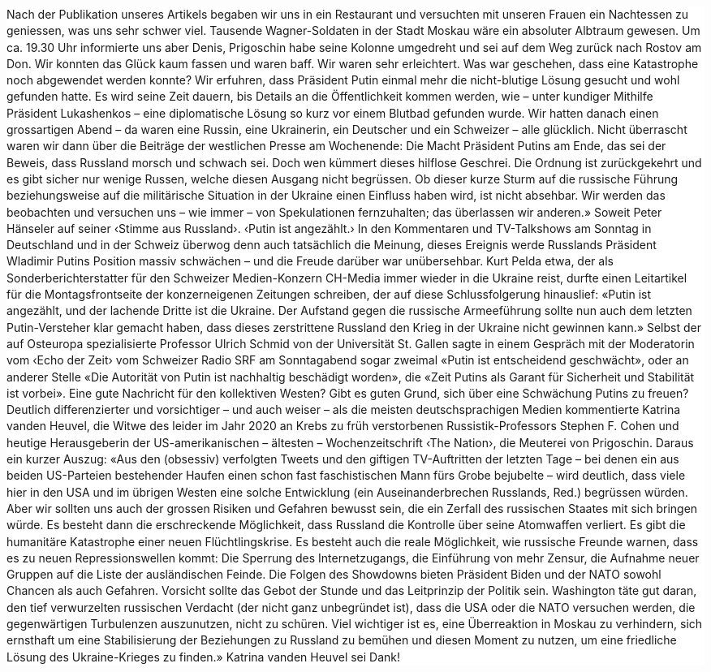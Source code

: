Nach der Publikation unseres Artikels begaben wir uns in ein Restaurant und versuchten mit unseren Frauen ein Nachtessen zu geniessen, was uns sehr schwer viel. Tausende Wagner-Soldaten in der Stadt Moskau wäre ein absoluter Albtraum gewesen. Um ca. 19.30 Uhr informierte uns aber Denis, Prigoschin habe seine Kolonne umgedreht und sei auf dem Weg zurück nach Rostov am Don. Wir konnten das Glück kaum fassen und waren baff. Wir waren sehr erleichtert.
Was war geschehen, dass eine Katastrophe noch abgewendet werden konnte? Wir erfuhren, dass Präsident Putin einmal mehr die nicht-blutige Lösung gesucht und wohl gefunden hatte. Es wird seine Zeit dauern, bis Details an die Öffentlichkeit kommen werden, wie – unter kundiger Mithilfe Präsident Lukashenkos – eine diplomatische Lösung so kurz vor einem Blutbad gefunden wurde. Wir hatten danach einen grossartigen Abend – da waren eine Russin, eine Ukrainerin, ein Deutscher und ein Schweizer – alle glücklich. Nicht überrascht waren wir dann über die Beiträge der westlichen Presse am Wochenende: Die Macht Präsident Putins am Ende, das sei der Beweis, dass Russland morsch und schwach sei. Doch wen kümmert dieses hilflose Geschrei. Die Ordnung ist zurückgekehrt und es gibt sicher nur wenige Russen, welche diesen Ausgang nicht begrüssen. Ob dieser kurze Sturm auf die russische Führung beziehungsweise auf die militärische Situation in der Ukraine einen Einfluss haben wird, ist nicht absehbar. Wir werden das beobachten und versuchen uns – wie immer – von Spekulationen fernzuhalten; das überlassen wir anderen.» Soweit Peter Hänseler auf seiner ‹Stimme aus Russland›.
‹Putin ist angezählt.› In den Kommentaren und TV-Talkshows am Sonntag in Deutschland und in der Schweiz überwog denn auch tatsächlich die Meinung, dieses Ereignis werde Russlands Präsident Wladimir Putins Position massiv schwächen – und die Freude darüber war unübersehbar. Kurt Pelda etwa, der als Sonderberichterstatter für den Schweizer Medien-Konzern CH-Media immer wieder in die Ukraine reist, durfte einen Leitartikel für die Montagsfrontseite der konzerneigenen Zeitungen schreiben, der auf diese Schlussfolgerung hinauslief: «Putin ist angezählt, und der lachende Dritte ist die Ukraine. Der Aufstand gegen die russische Armeeführung sollte nun auch dem letzten Putin-Versteher klar gemacht haben, dass dieses zerstrittene Russland den Krieg in der Ukraine nicht gewinnen kann.» Selbst der auf Osteuropa spezialisierte Professor Ulrich Schmid von der Universität St. Gallen sagte in einem Gespräch mit der Moderatorin vom ‹Echo der Zeit› vom Schweizer Radio SRF am Sonntagabend sogar zweimal «Putin ist entscheidend geschwächt», oder an anderer Stelle «Die Autorität von Putin ist nachhaltig beschädigt worden», die «Zeit Putins als Garant für Sicherheit und Stabilität ist vorbei». Eine gute Nachricht für den kollektiven Westen?
Gibt es guten Grund, sich über eine Schwächung Putins zu freuen? Deutlich differenzierter und vorsichtiger – und auch weiser – als die meisten deutschsprachigen Medien kommentierte Katrina vanden Heuvel, die Witwe des leider im Jahr 2020 an Krebs zu früh verstorbenen Russistik-Professors Stephen F. Cohen und heutige Herausgeberin der US-amerikanischen – ältesten – Wochenzeitschrift ‹The Nation›, die Meuterei von Prigoschin. Daraus ein kurzer Auszug: «Aus den (obsessiv) verfolgten Tweets und den giftigen TV-Auftritten der letzten Tage – bei denen ein aus beiden US-Parteien bestehender Haufen einen schon fast faschistischen Mann fürs Grobe bejubelte – wird deutlich, dass viele hier in den USA und im übrigen Westen eine solche Entwicklung (ein Auseinanderbrechen Russlands, Red.) begrüssen würden. Aber wir sollten uns auch der grossen Risiken und Gefahren bewusst sein, die ein Zerfall des russischen Staates mit sich bringen würde. Es besteht dann die erschreckende Möglichkeit, dass Russland die Kontrolle über seine Atomwaffen verliert. Es gibt die humanitäre Katastrophe einer neuen Flüchtlingskrise. Es besteht auch die reale Möglichkeit, wie russische Freunde warnen, dass es zu neuen Repressionswellen kommt: Die Sperrung des Internetzugangs, die Einführung von mehr Zensur, die Aufnahme neuer Gruppen auf die Liste der ausländischen Feinde.
Die Folgen des Showdowns bieten Präsident Biden und der NATO sowohl Chancen als auch Gefahren. Vorsicht sollte das Gebot der Stunde und das Leitprinzip der Politik sein. Washington täte gut daran, den tief verwurzelten russischen Verdacht (der nicht ganz unbegründet ist), dass die USA oder die NATO versuchen werden, die gegenwärtigen Turbulenzen auszunutzen, nicht zu schüren. Viel wichtiger ist es, eine Überreaktion in Moskau zu verhindern, sich ernsthaft um eine Stabilisierung der Beziehungen zu Russland zu bemühen und diesen Moment zu nutzen, um eine friedliche Lösung des Ukraine-Krieges zu finden.» Katrina vanden Heuvel sei Dank!